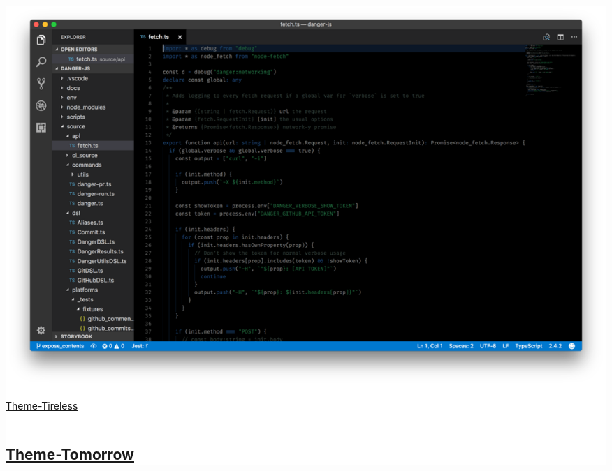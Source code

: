 [![Tireless](/assets/img/vscode/775/Tireless.png)](/assets/img/vscode/775/Tireless.png)

<a class="bth btn-danger btn-block text-white text-center" href="https://marketplace.visualstudio.com/items?itemName=gerane.Theme-Tireless">Theme-Tireless</a>

---


## [Theme-Tomorrow](https://marketplace.visualstudio.com/items?itemName=gerane.Theme-Tomorrow)